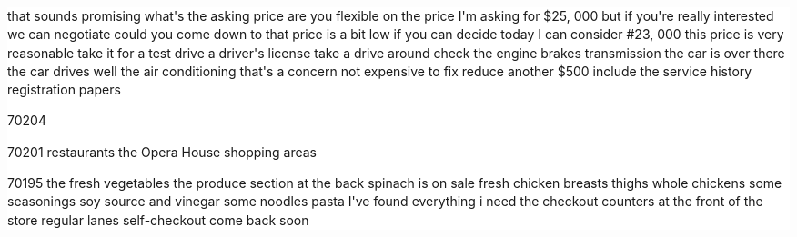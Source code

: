 that sounds promising 
what's the asking price 
are you flexible on the price
I'm asking for $25, 000
but if you're really interested 
we can negotiate 
could you come down to that price 
is a bit low 
if you can decide today 
I can consider #23, 000
this price is very reasonable 
take it for a test drive 
a driver's license 
take a drive around 
check the engine 
brakes 
transmission 
the car is over there 
the car drives well 
the air conditioning 
that's a concern 
not expensive to fix 
reduce another $500
include the service history 
registration papers 



70204


70201
restaurants 
the Opera House 
shopping areas 

70195
the fresh vegetables
the produce section at the back 
spinach is on sale 
fresh chicken breasts 
thighs 
whole chickens 
some seasonings
soy source and vinegar 
some noodles 
pasta 
I've found everything i need 
the checkout counters 
at the front of the store
regular lanes 
self-checkout 
come back soon 
